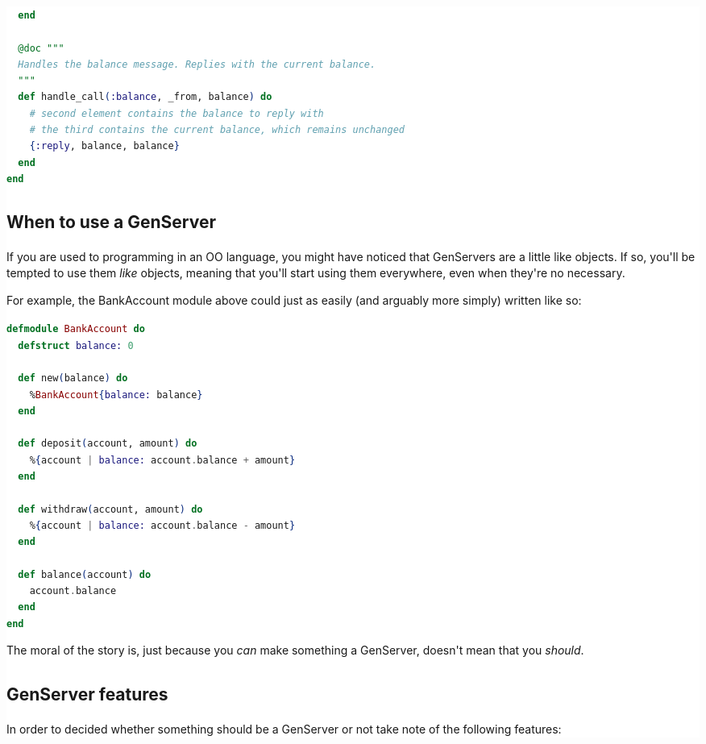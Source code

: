 ```elixir
  end

  @doc """
  Handles the balance message. Replies with the current balance.
  """
  def handle_call(:balance, _from, balance) do
    # second element contains the balance to reply with
    # the third contains the current balance, which remains unchanged
    {:reply, balance, balance}
  end
end
```

## When to use a GenServer
If you are used to programming in an OO language, you might have noticed that GenServers are a little like objects. If so, you'll be tempted to use them _like_ objects, meaning that you'll start using them everywhere, even when they're no necessary.

For example, the BankAccount module above could just as easily (and arguably more simply) written like so:

```elixir
defmodule BankAccount do
  defstruct balance: 0

  def new(balance) do
    %BankAccount{balance: balance}
  end

  def deposit(account, amount) do
    %{account | balance: account.balance + amount}
  end

  def withdraw(account, amount) do
    %{account | balance: account.balance - amount}
  end

  def balance(account) do
    account.balance
  end
end

```

The moral of the story is, just because you _can_ make something a GenServer, doesn't mean that you _should_.

## GenServer features
In order to decided whether something should be a GenServer or not take note of the following features:
